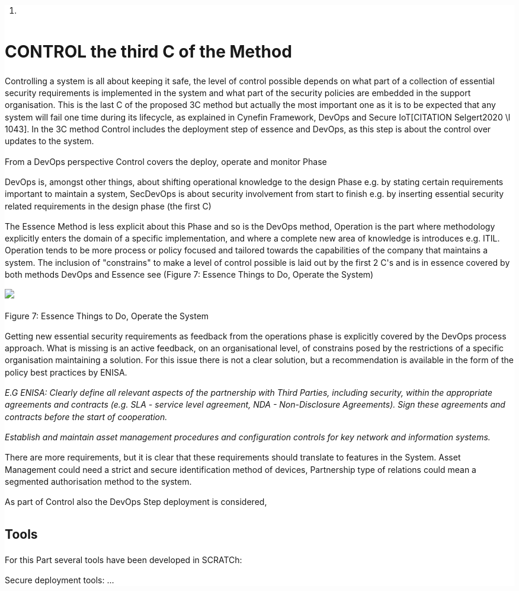 1.
# CONTROL the third C of the Method

Controlling a system is all about keeping it safe, the level of control possible depends on what part of a collection of essential security requirements is implemented in the system and what part of the security policies are embedded in the support organisation. This is the last C of the proposed 3C method but actually the most important one as it is to be expected that any system will fail one time during its lifecycle, as explained in Cynefin Framework, DevOps and Secure IoT[CITATION Selgert2020 \l 1043]. In the 3C method Control includes the deployment step of essence and DevOps, as this step is about the control over updates to the system.

From a DevOps perspective Control covers the deploy, operate and monitor Phase

DevOps is, amongst other things, about shifting operational knowledge to the design Phase e.g. by stating certain requirements important to maintain a system, SecDevOps is about security involvement from start to finish e.g. by inserting essential security related requirements in the design phase (the first C)

The Essence Method is less explicit about this Phase and so is the DevOps method, Operation is the part where methodology explicitly enters the domain of a specific implementation, and where a complete new area of knowledge is introduces e.g. ITIL. Operation tends to be more process or policy focused and tailored towards the capabilities of the company that maintains a system. The inclusion of &quot;constrains&quot; to make a level of control possible is laid out by the first 2 C&#39;s and is in essence covered by both methods DevOps and Essence see (Figure 7: Essence Things to Do, Operate the System)

![](RackMultipart20210503-4-1v94np6_html_9b1f47a6e3a4d23d.png)

Figure 7: Essence Things to Do, Operate the System

Getting new essential security requirements as feedback from the operations phase is explicitly covered by the DevOps process approach. What is missing is an active feedback, on an organisational level, of constrains posed by the restrictions of a specific organisation maintaining a solution. For this issue there is not a clear solution, but a recommendation is available in the form of the policy best practices by ENISA.

_E.G ENISA: Clearly define all relevant aspects of the partnership with Third Parties, including security, within the appropriate agreements and contracts (e.g. SLA - service level agreement, NDA - Non-Disclosure Agreements). Sign these agreements and contracts before the start of cooperation._

_Establish and maintain asset management procedures and configuration controls for key network and information systems._

There are more requirements, but it is clear that these requirements should translate to features in the System. Asset Management could need a strict and secure identification method of devices, Partnership type of relations could mean a segmented authorisation method to the system.

As part of Control also the DevOps Step deployment is considered,

## Tools

For this Part several tools have been developed in SCRATCh:

Secure deployment tools: …
